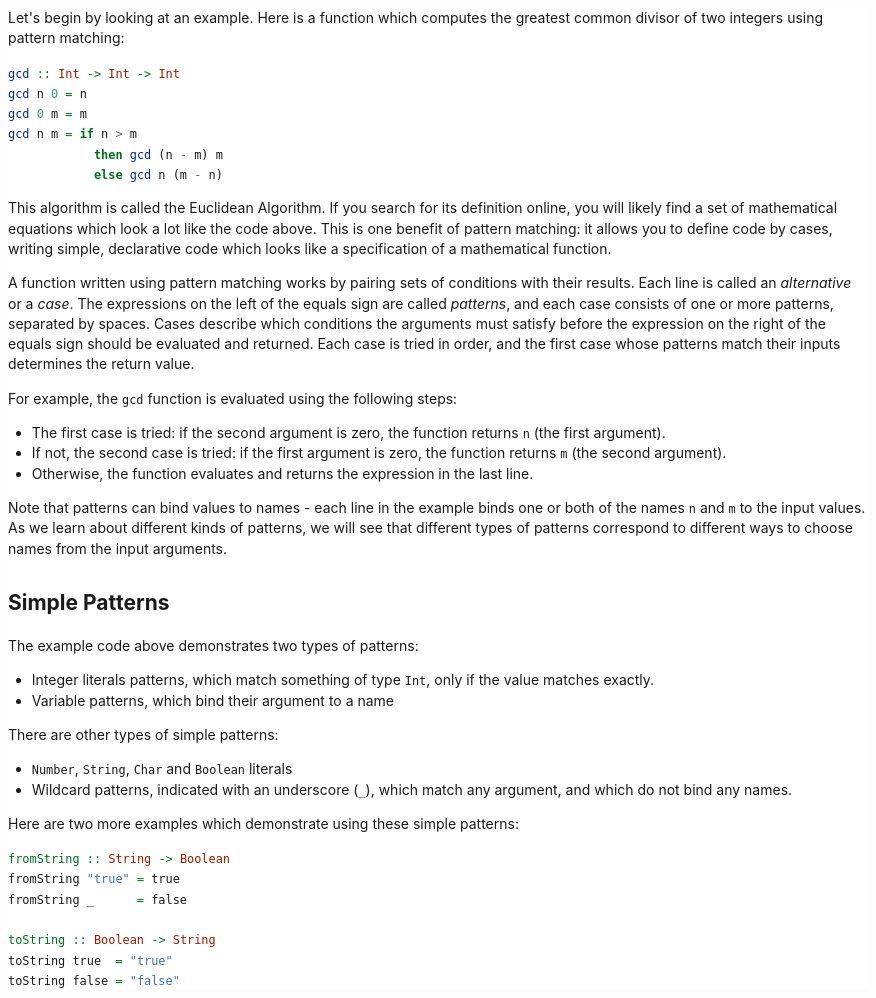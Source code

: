 Let's begin by looking at an example. Here is a function which computes the greatest common divisor of two integers using pattern matching:

```haskell
gcd :: Int -> Int -> Int
gcd n 0 = n
gcd 0 m = m
gcd n m = if n > m
            then gcd (n - m) m
            else gcd n (m - n)
```

This algorithm is called the Euclidean Algorithm. If you search for its definition online, you will likely find a set of mathematical equations which look a lot like the code above. This is one benefit of pattern matching: it allows you to define code by cases, writing simple, declarative code which looks like a specification of a mathematical function.

A function written using pattern matching works by pairing sets of conditions with their results. Each line is called an _alternative_ or a _case_. The expressions on the left of the equals sign are called _patterns_, and each case consists of one or more patterns, separated by spaces. Cases describe which conditions the arguments must satisfy before the expression on the right of the equals sign should be evaluated and returned. Each case is tried in order, and the first case whose patterns match their inputs determines the return value.

For example, the `gcd` function is evaluated using the following steps:

- The first case is tried: if the second argument is zero, the function returns `n` (the first argument).
- If not, the second case is tried: if the first argument is zero, the function returns `m` (the second argument).
- Otherwise, the function evaluates and returns the expression in the last line.

Note that patterns can bind values to names - each line in the example binds one or both of the names `n` and `m` to the input values. As we learn about different kinds of patterns, we will see that different types of patterns correspond to different ways to choose names from the input arguments.

## Simple Patterns

The example code above demonstrates two types of patterns:

- Integer literals patterns, which match something of type `Int`, only if the value matches exactly.
- Variable patterns, which bind their argument to a name

There are other types of simple patterns:

- `Number`, `String`, `Char` and `Boolean` literals
- Wildcard patterns, indicated with an underscore (`_`), which match any argument, and which do not bind any names.

Here are two more examples which demonstrate using these simple patterns:

```haskell
fromString :: String -> Boolean
fromString "true" = true
fromString _      = false

toString :: Boolean -> String
toString true  = "true"
toString false = "false"
```
